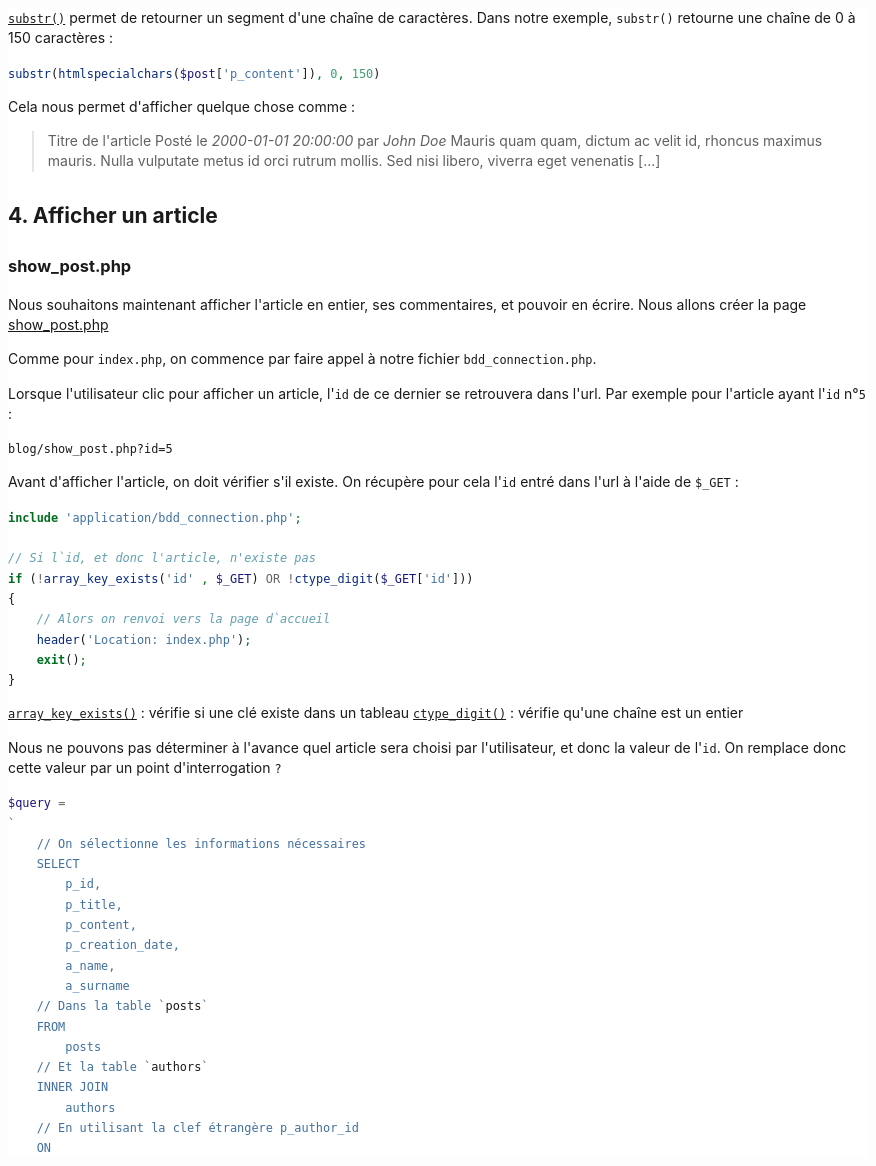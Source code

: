 [`substr()`](http://php.net/manual/fr/function.substr.php) permet de retourner un segment d'une chaîne de caractères. Dans notre exemple, `substr()` retourne une chaîne de 0 à 150 caractères :

```PHP
substr(htmlspecialchars($post['p_content']), 0, 150)
```
Cela nous permet d'afficher quelque chose comme :
> Titre de l'article
> Posté le *2000-01-01 20:00:00* par *John Doe*
>Mauris quam quam, dictum ac velit id, rhoncus maximus mauris. Nulla vulputate metus id orci rutrum mollis. Sed nisi libero, viverra eget venenatis [...]

## 4. Afficher un article

### show_post.php

Nous souhaitons maintenant afficher l'article en entier, ses commentaires, et pouvoir en écrire. Nous allons créer la page [show_post.php](https://github.com/Parissay/3WA/blob/master/Blog/show_post.php)

Comme pour `index.php`, on commence par faire appel à notre fichier `bdd_connection.php`. 

Lorsque l'utilisateur clic pour afficher un article, l'`id` de ce dernier se retrouvera dans l'url. Par exemple pour l'article ayant l'`id` n°`5` :

`blog/show_post.php?id=5`

Avant d'afficher l'article, on doit vérifier s'il existe. On récupère pour cela l'`id` entré dans l'url à l'aide de `$_GET` :

```PHP
include 'application/bdd_connection.php';

// Si l`id, et donc l'article, n'existe pas
if (!array_key_exists('id' , $_GET) OR !ctype_digit($_GET['id']))
{
	// Alors on renvoi vers la page d`accueil
	header('Location: index.php');
	exit();
}
```
[`array_key_exists()`](http://php.net/manual/fr/function.array-key-exists.php) : vérifie si une clé existe dans un tableau
[`ctype_digit()`](http://php.net/manual/fr/function.ctype-digit.php) : vérifie qu'une chaîne est un entier

Nous ne pouvons pas déterminer à l'avance quel article sera choisi par l'utilisateur, et donc la valeur de l'`id`. On remplace donc cette valeur par un point d'interrogation `?`

```PHP
$query =
`
	// On sélectionne les informations nécessaires
	SELECT
		p_id,
		p_title,
		p_content,
		p_creation_date,
		a_name,
		a_surname
	// Dans la table `posts`
	FROM
		posts
	// Et la table `authors`
	INNER JOIN
		authors
	// En utilisant la clef étrangère p_author_id
	ON
```